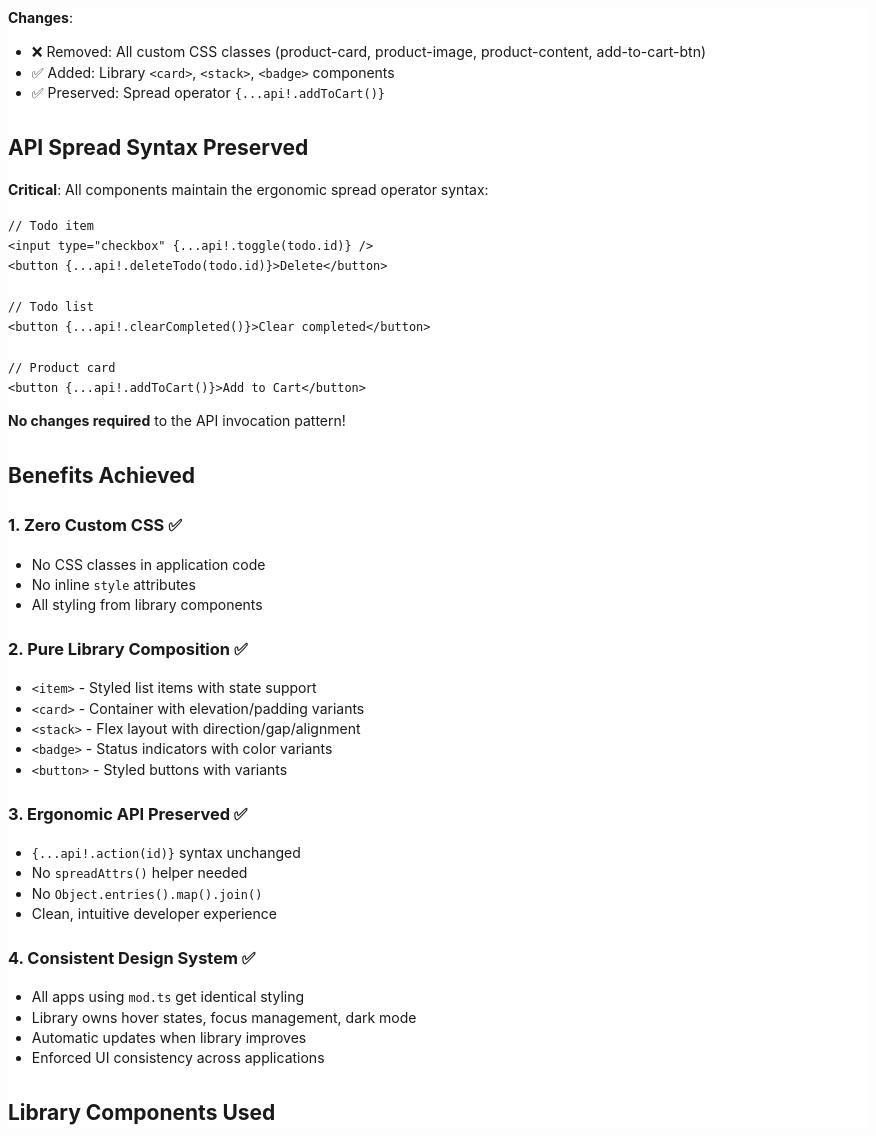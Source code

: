 **Changes**:
- ❌ Removed: All custom CSS classes (product-card, product-image, product-content, add-to-cart-btn)
- ✅ Added: Library `<card>`, `<stack>`, `<badge>` components
- ✅ Preserved: Spread operator `{...api!.addToCart()}`

## API Spread Syntax Preserved

**Critical**: All components maintain the ergonomic spread operator syntax:

```tsx
// Todo item
<input type="checkbox" {...api!.toggle(todo.id)} />
<button {...api!.deleteTodo(todo.id)}>Delete</button>

// Todo list
<button {...api!.clearCompleted()}>Clear completed</button>

// Product card
<button {...api!.addToCart()}>Add to Cart</button>
```

**No changes required** to the API invocation pattern!

## Benefits Achieved

### 1. Zero Custom CSS ✅
- No CSS classes in application code
- No inline `style` attributes
- All styling from library components

### 2. Pure Library Composition ✅
- `<item>` - Styled list items with state support
- `<card>` - Container with elevation/padding variants
- `<stack>` - Flex layout with direction/gap/alignment
- `<badge>` - Status indicators with color variants
- `<button>` - Styled buttons with variants

### 3. Ergonomic API Preserved ✅
- `{...api!.action(id)}` syntax unchanged
- No `spreadAttrs()` helper needed
- No `Object.entries().map().join()`
- Clean, intuitive developer experience

### 4. Consistent Design System ✅
- All apps using `mod.ts` get identical styling
- Library owns hover states, focus management, dark mode
- Automatic updates when library improves
- Enforced UI consistency across applications

## Library Components Used
